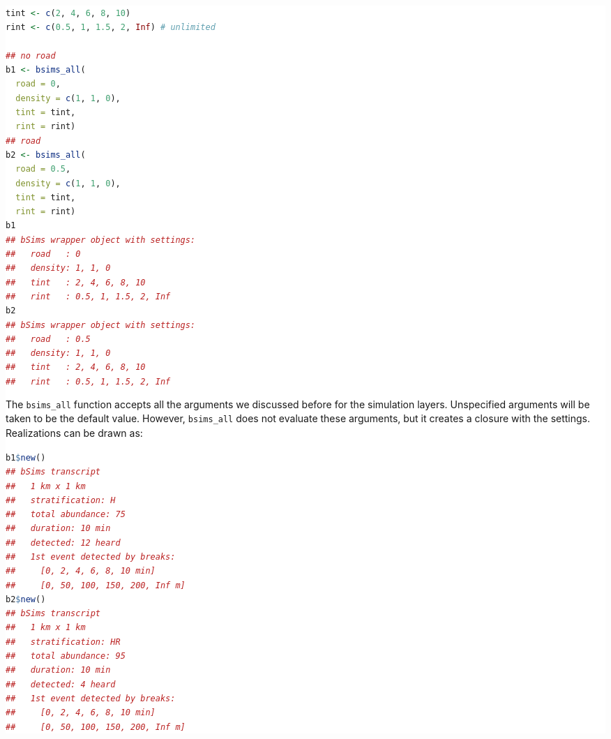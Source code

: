 ``` r
tint <- c(2, 4, 6, 8, 10)
rint <- c(0.5, 1, 1.5, 2, Inf) # unlimited

## no road
b1 <- bsims_all(
  road = 0,
  density = c(1, 1, 0),
  tint = tint,
  rint = rint)
## road
b2 <- bsims_all(
  road = 0.5,
  density = c(1, 1, 0),
  tint = tint,
  rint = rint)
b1
## bSims wrapper object with settings:
##   road   : 0
##   density: 1, 1, 0
##   tint   : 2, 4, 6, 8, 10
##   rint   : 0.5, 1, 1.5, 2, Inf
b2
## bSims wrapper object with settings:
##   road   : 0.5
##   density: 1, 1, 0
##   tint   : 2, 4, 6, 8, 10
##   rint   : 0.5, 1, 1.5, 2, Inf
```

The `bsims_all` function accepts all the arguments we discussed before
for the simulation layers. Unspecified arguments will be taken to be the
default value. However, `bsims_all` does not evaluate these arguments,
but it creates a closure with the settings. Realizations can be drawn
as:

``` r
b1$new()
## bSims transcript
##   1 km x 1 km
##   stratification: H
##   total abundance: 75
##   duration: 10 min
##   detected: 12 heard
##   1st event detected by breaks:
##     [0, 2, 4, 6, 8, 10 min]
##     [0, 50, 100, 150, 200, Inf m]
b2$new()
## bSims transcript
##   1 km x 1 km
##   stratification: HR
##   total abundance: 95
##   duration: 10 min
##   detected: 4 heard
##   1st event detected by breaks:
##     [0, 2, 4, 6, 8, 10 min]
##     [0, 50, 100, 150, 200, Inf m]
```
